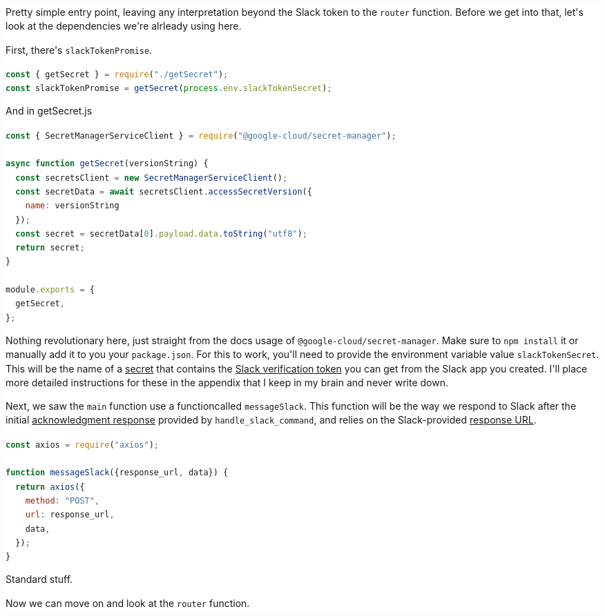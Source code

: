 Pretty simple entry point, leaving any interpretation beyond the Slack token to the `router` function. Before we get into that, let's look at the dependencies we're alrleady using here.

First, there's `slackTokenPromise`.

```js
const { getSecret } = require("./getSecret");
const slackTokenPromise = getSecret(process.env.slackTokenSecret);
```

And in getSecret.js

```js
const { SecretManagerServiceClient } = require("@google-cloud/secret-manager");

async function getSecret(versionString) {
  const secretsClient = new SecretManagerServiceClient();
  const secretData = await secretsClient.accessSecretVersion({
    name: versionString
  });
  const secret = secretData[0].payload.data.toString("utf8");
  return secret;
}

module.exports = {
  getSecret,
};
```

Nothing revolutionary here, just straight from the docs usage of `@google-cloud/secret-manager`. Make sure to `npm install` it or manually add it to you your `package.json`. For this to work, you'll need to provide the environment variable value `slackTokenSecret`. This will be the name of a [secret](https://cloud.google.com/secret-manager/docs) that contains the [Slack verification token](https://api.slack.com/events-api#url_verification) you can get from the Slack app you created. I'll place more detailed instructions for these in the appendix that I keep in my brain and never write down.

Next, we saw  the `main` function use a functioncalled `messageSlack`. This function will be the way we respond to Slack after the initial [acknowledgment response](https://api.slack.com/interactivity/handling#acknowledgment_response) provided by `handle_slack_command`, and relies on the Slack-provided [response URL](https://api.slack.com/interactivity/handling#message_responses).


```js
const axios = require("axios");

function messageSlack({response_url, data}) {
  return axios({
    method: "POST",
    url: response_url,
    data,
  });
}
```

Standard stuff.

Now we can move on and look at the `router` function.
